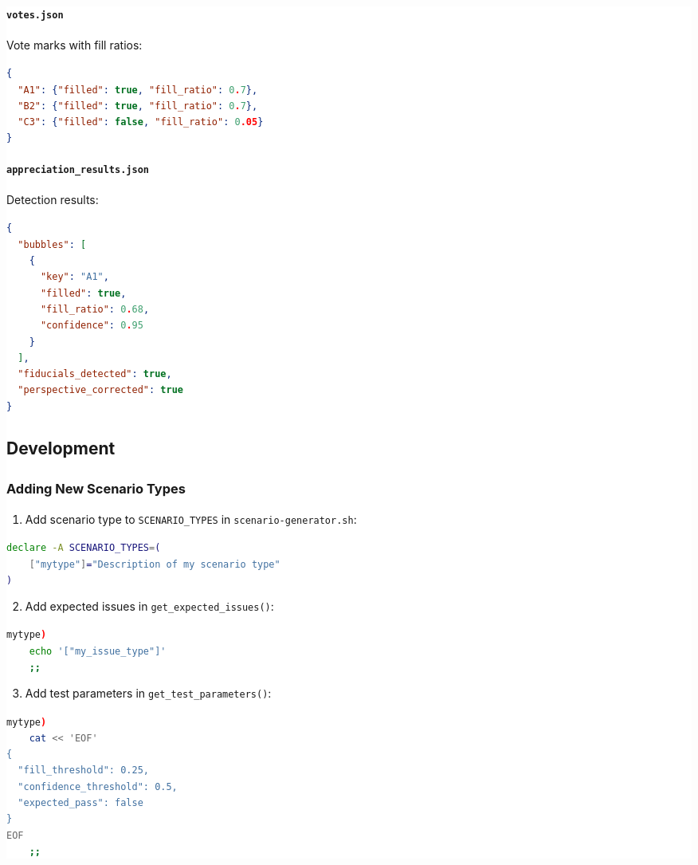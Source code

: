 #### `votes.json`
Vote marks with fill ratios:
```json
{
  "A1": {"filled": true, "fill_ratio": 0.7},
  "B2": {"filled": true, "fill_ratio": 0.7},
  "C3": {"filled": false, "fill_ratio": 0.05}
}
```

#### `appreciation_results.json`
Detection results:
```json
{
  "bubbles": [
    {
      "key": "A1",
      "filled": true,
      "fill_ratio": 0.68,
      "confidence": 0.95
    }
  ],
  "fiducials_detected": true,
  "perspective_corrected": true
}
```

## Development

### Adding New Scenario Types

1. Add scenario type to `SCENARIO_TYPES` in `scenario-generator.sh`:
```bash
declare -A SCENARIO_TYPES=(
    ["mytype"]="Description of my scenario type"
)
```

2. Add expected issues in `get_expected_issues()`:
```bash
mytype)
    echo '["my_issue_type"]'
    ;;
```

3. Add test parameters in `get_test_parameters()`:
```bash
mytype)
    cat << 'EOF'
{
  "fill_threshold": 0.25,
  "confidence_threshold": 0.5,
  "expected_pass": false
}
EOF
    ;;
```
